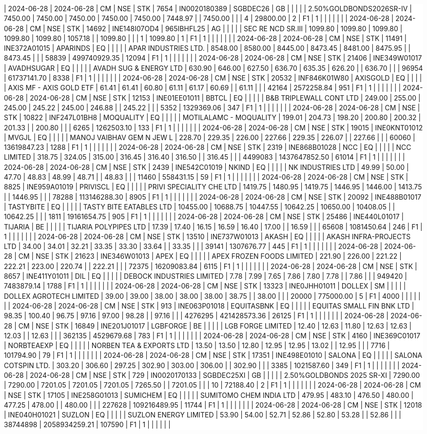 | 2024-06-28 | 2024-06-28 | CM | NSE | STK | 7654 | IN0020180389 | SGBDEC26 | GB |  |  |  |  | 2.50%GOLDBONDS2026SR-IV | 7450.00 | 7450.00 | 7450.00 | 7450.00 | 7450.00 | 7448.97 |  | 7450.00 |  |  | 4 | 29800.00 | 2 | F1 | 1 |  |  |  |  |  |
| 2024-06-28 | 2024-06-28 | CM | NSE | STK | 14692 | INE148I07OD4 | 965IBHFL25 | AG |  |  |  |  | SEC RE NCD SR.III | 1099.80 | 1099.80 | 1099.80 | 1099.80 | 1099.80 | 1057.18 |  | 1099.80 |  |  | 1 | 1099.80 | 1 | F1 | 1 |  |  |  |  |  |
| 2024-06-28 | 2024-06-28 | CM | NSE | STK | 11491 | INE372A01015 | APARINDS | EQ |  |  |  |  | APAR INDUSTRIES LTD. | 8548.00 | 8580.00 | 8445.00 | 8473.45 | 8481.00 | 8475.95 |  | 8473.45 |  |  | 58839 | 499740929.35 | 12094 | F1 | 1 |  |  |  |  |  |
| 2024-06-28 | 2024-06-28 | CM | NSE | STK | 21406 | INE349W01017 | AVADHSUGAR | EQ |  |  |  |  | AVADH SUG & ENERGY LTD | 630.90 | 646.00 | 627.50 | 636.70 | 635.35 | 626.20 |  | 636.70 |  |  | 96954 | 61737141.70 | 8338 | F1 | 1 |  |  |  |  |  |
| 2024-06-28 | 2024-06-28 | CM | NSE | STK | 20532 | INF846K01W80 | AXISGOLD | EQ |  |  |  |  | AXIS MF - AXIS GOLD ETF | 61.41 | 61.41 | 60.80 | 61.11 | 61.17 | 60.69 |  | 61.11 |  |  | 42164 | 2572258.84 | 951 | F1 | 1 |  |  |  |  |  |
| 2024-06-28 | 2024-06-28 | CM | NSE | STK | 12153 | INE01EE01011 | BBTCL | EQ |  |  |  |  | B&B TRIPLEWALL CONT LTD | 249.00 | 255.00 | 245.00 | 245.22 | 245.00 | 246.88 |  | 245.22 |  |  | 5352 | 1329369.06 | 347 | F1 | 1 |  |  |  |  |  |
| 2024-06-28 | 2024-06-28 | CM | NSE | STK | 10822 | INF247L01BH8 | MOQUALITY | EQ |  |  |  |  | MOTILALAMC - MOQUALITY | 199.01 | 204.73 | 198.20 | 200.80 | 200.32 | 201.33 |  | 200.80 |  |  | 6265 | 1262503.10 | 133 | F1 | 1 |  |  |  |  |  |
| 2024-06-28 | 2024-06-28 | CM | NSE | STK | 19015 | INE0KNT01012 | MVGJL | EQ |  |  |  |  | MANOJ VAIBHAV GEM N JEW L | 228.70 | 229.35 | 226.00 | 227.66 | 229.35 | 226.07 |  | 227.66 |  |  | 60060 | 13619847.23 | 1288 | F1 | 1 |  |  |  |  |  |
| 2024-06-28 | 2024-06-28 | CM | NSE | STK | 2319 | INE868B01028 | NCC | EQ |  |  |  |  | NCC LIMITED | 318.75 | 324.05 | 315.00 | 316.45 | 316.40 | 316.50 |  | 316.45 |  |  | 4499083 | 1437647852.50 | 61014 | F1 | 1 |  |  |  |  |  |
| 2024-06-28 | 2024-06-28 | CM | NSE | STK | 2439 | INE542C01019 | NKIND | EQ |  |  |  |  | NK INDUSTRIES LTD | 49.99 | 50.00 | 47.70 | 48.83 | 48.99 | 48.71 |  | 48.83 |  |  | 11460 | 558431.15 | 59 | F1 | 1 |  |  |  |  |  |
| 2024-06-28 | 2024-06-28 | CM | NSE | STK | 8825 | INE959A01019 | PRIVISCL | EQ |  |  |  |  | PRIVI SPECIALITY CHE LTD | 1419.75 | 1480.95 | 1419.75 | 1446.95 | 1446.00 | 1413.75 |  | 1446.95 |  |  | 78288 | 113146288.30 | 8905 | F1 | 1 |  |  |  |  |  |
| 2024-06-28 | 2024-06-28 | CM | NSE | STK | 20092 | INE488B01017 | TASTYBITE | EQ |  |  |  |  | TASTY BITE EATABLES LTD | 10455.00 | 10688.75 | 10447.55 | 10642.25 | 10650.00 | 10408.05 |  | 10642.25 |  |  | 1811 | 19161654.75 | 905 | F1 | 1 |  |  |  |  |  |
| 2024-06-28 | 2024-06-28 | CM | NSE | STK | 25486 | INE440L01017 | TIJARIA | BE |  |  |  |  | TIJARIA POLYPIPES LTD | 17.39 | 17.40 | 16.15 | 16.59 | 16.40 | 17.00 |  | 16.59 |  |  | 65608 | 1081450.64 | 246 | F1 | 1 |  |  |  |  |  |
| 2024-06-28 | 2024-06-28 | CM | NSE | STK | 13510 | INE737W01013 | AKASH | EQ |  |  |  |  | AKASH INFRA-PROJECTS LTD | 34.00 | 34.01 | 32.21 | 33.35 | 33.30 | 33.64 |  | 33.35 |  |  | 39141 | 1307676.77 | 445 | F1 | 1 |  |  |  |  |  |
| 2024-06-28 | 2024-06-28 | CM | NSE | STK | 21623 | INE346W01013 | APEX | EQ |  |  |  |  | APEX FROZEN FOODS LIMITED | 221.90 | 226.00 | 221.22 | 222.21 | 223.00 | 220.74 |  | 222.21 |  |  | 72375 | 16209083.84 | 6115 | F1 | 1 |  |  |  |  |  |
| 2024-06-28 | 2024-06-28 | CM | NSE | STK | 8657 | INE411Y01011 | DIL | EQ |  |  |  |  | DEBOCK INDUSTRIES LIMITED | 7.78 | 7.99 | 7.65 | 7.86 | 7.80 | 7.78 |  | 7.86 |  |  | 949420 | 7483879.14 | 1788 | F1 | 1 |  |  |  |  |  |
| 2024-06-28 | 2024-06-28 | CM | NSE | STK | 13323 | INE0JHH01011 | DOLLEX | SM |  |  |  |  | DOLLEX AGROTECH LIMITED | 39.00 | 39.00 | 38.00 | 38.00 | 38.00 | 38.75 |  | 38.00 |  |  | 20000 | 775000.00 | 5 | F1 | 4000 |  |  |  |  |  |
| 2024-06-28 | 2024-06-28 | CM | NSE | STK | 913 | INE063P01018 | EQUITASBNK | EQ |  |  |  |  | EQUITAS SMALL FIN BNK LTD | 98.35 | 100.40 | 96.75 | 97.16 | 97.00 | 98.28 |  | 97.16 |  |  | 4276295 | 421428573.36 | 26125 | F1 | 1 |  |  |  |  |  |
| 2024-06-28 | 2024-06-28 | CM | NSE | STK | 16849 | INE201J01017 | LGBFORGE | BE |  |  |  |  | LGB FORGE LIMITED | 12.40 | 12.63 | 11.80 | 12.63 | 12.63 | 12.03 |  | 12.63 |  |  | 362135 | 4529679.68 | 783 | F1 | 1 |  |  |  |  |  |
| 2024-06-28 | 2024-06-28 | CM | NSE | STK | 4160 | INE369C01017 | NORBTEAEXP | EQ |  |  |  |  | NORBEN TEA & EXPORTS LTD | 13.50 | 13.50 | 12.80 | 12.95 | 12.95 | 13.02 |  | 12.95 |  |  | 7716 | 101794.90 | 79 | F1 | 1 |  |  |  |  |  |
| 2024-06-28 | 2024-06-28 | CM | NSE | STK | 17351 | INE498E01010 | SALONA | EQ |  |  |  |  | SALONA COTSPIN LTD. | 303.20 | 306.60 | 297.25 | 302.90 | 303.00 | 306.00 |  | 302.90 |  |  | 3385 | 1021587.60 | 349 | F1 | 1 |  |  |  |  |  |
| 2024-06-28 | 2024-06-28 | CM | NSE | STK | 729 | IN0020170133 | SGBDEC25XI | GB |  |  |  |  | 2.50%GOLDBONDS 2025 SR-XI | 7290.00 | 7290.00 | 7201.05 | 7201.05 | 7201.05 | 7265.50 |  | 7201.05 |  |  | 10 | 72188.40 | 2 | F1 | 1 |  |  |  |  |  |
| 2024-06-28 | 2024-06-28 | CM | NSE | STK | 17105 | INE258G01013 | SUMICHEM | EQ |  |  |  |  | SUMITOMO CHEM INDIA LTD | 479.95 | 483.10 | 476.50 | 480.00 | 477.25 | 478.00 |  | 480.00 |  |  | 227628 | 109216489.95 | 11744 | F1 | 1 |  |  |  |  |  |
| 2024-06-28 | 2024-06-28 | CM | NSE | STK | 12018 | INE040H01021 | SUZLON | EQ |  |  |  |  | SUZLON ENERGY LIMITED | 53.90 | 54.00 | 52.71 | 52.86 | 52.80 | 53.28 |  | 52.86 |  |  | 38744898 | 2058934259.21 | 107590 | F1 | 1 |  |  |  |  |  |